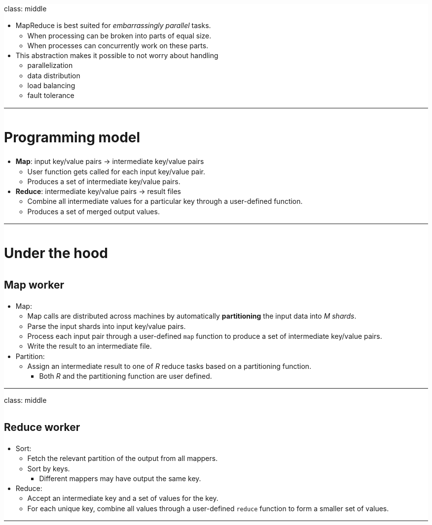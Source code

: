 
class: middle

- MapReduce is best suited for *embarrassingly parallel* tasks.
    - When processing can be broken into parts of equal size.
    - When processes can concurrently work on these parts.
- This abstraction makes it possible to not worry about handling
    - parallelization
    - data distribution
    - load balancing
    - fault tolerance

---

# Programming model

- **Map**: input key/value pairs $\rightarrow$ intermediate key/value pairs
    - User function gets called for each input key/value pair.
    - Produces a set of intermediate key/value pairs.
- **Reduce**: intermediate key/value pairs $\rightarrow$  result files
    - Combine all intermediate values for a particular key through a user-defined function.
    - Produces a set of merged output values.

---

# Under the hood

## Map worker

- Map:
    - Map calls are distributed across machines by automatically **partitioning** the input data into $M$ *shards*.
    - Parse the input shards into input key/value pairs.
    - Process each input pair through a user-defined `map` function to produce a set of intermediate key/value pairs.
    - Write the result to an intermediate file.
- Partition:
    - Assign an intermediate result to one of $R$ reduce tasks based on a partitioning function.
        - Both $R$ and the partitioning function are user defined.

---

class: middle

## Reduce worker

- Sort:
    - Fetch the relevant partition of the output from all mappers.
    - Sort by keys.
        - Different mappers may have output the same key.
- Reduce:
    - Accept an intermediate key and a set of values for the key.
    - For each unique key, combine all values through a user-defined `reduce` function to form a smaller set of values.

---